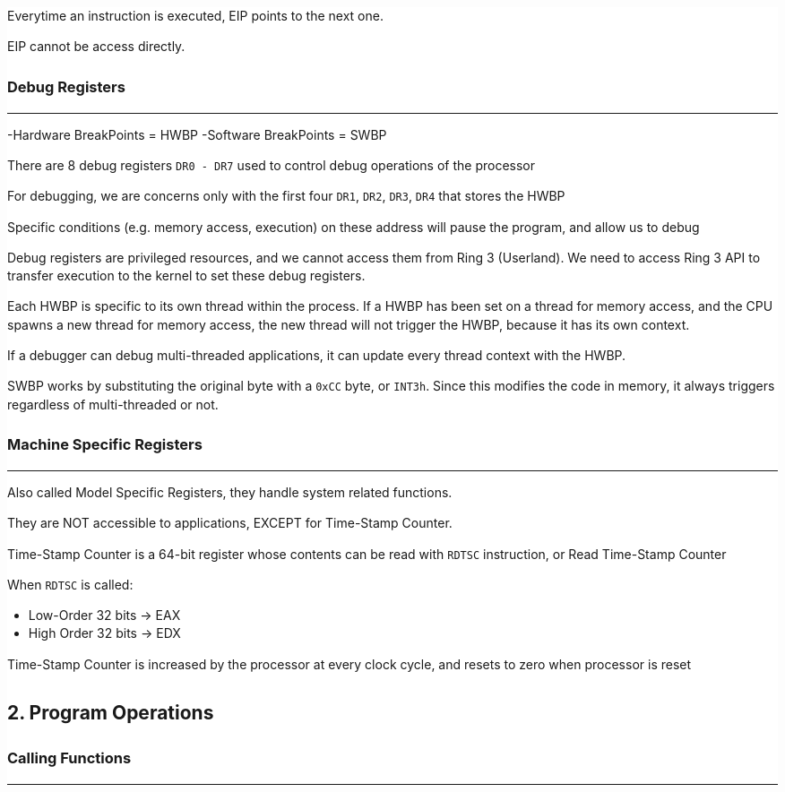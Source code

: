 Everytime an instruction is executed, EIP points to the next one.

EIP cannot be access directly.


### Debug Registers
---

-Hardware BreakPoints = HWBP
-Software BreakPoints = SWBP

There are 8 debug registers `DR0 - DR7` used to control debug operations of the processor

For debugging, we are concerns only with the first four `DR1`, `DR2`, `DR3`, `DR4` that stores the HWBP

Specific conditions (e.g. memory access, execution) on these address will pause the program, and allow us to debug

Debug registers are privileged resources, and we cannot access them from Ring 3 (Userland). We need to access Ring 3 API to transfer execution to the kernel to set these debug registers.

Each HWBP is specific to its own thread within the process. If a HWBP has been set on a thread for memory access, and the CPU spawns a new thread for memory access, the new thread will not trigger the HWBP, because it has its own context.

If a debugger can debug multi-threaded applications, it can update every thread context with the HWBP.

SWBP works by substituting the original byte with a `0xCC` byte, or `INT3h`. Since this modifies the code in memory, it always triggers regardless of multi-threaded or not.



### Machine Specific Registers
---

Also called Model Specific Registers, they handle system related functions.

They are NOT accessible to applications, EXCEPT for Time-Stamp Counter.

Time-Stamp Counter is a 64-bit register whose contents can be read with `RDTSC` instruction, or Read Time-Stamp Counter

When `RDTSC` is called:
- Low-Order 32 bits -> EAX
- High Order 32 bits -> EDX

Time-Stamp Counter is increased by the processor at every clock cycle, and resets to zero when processor is reset



## 2. Program Operations

### Calling Functions
---
